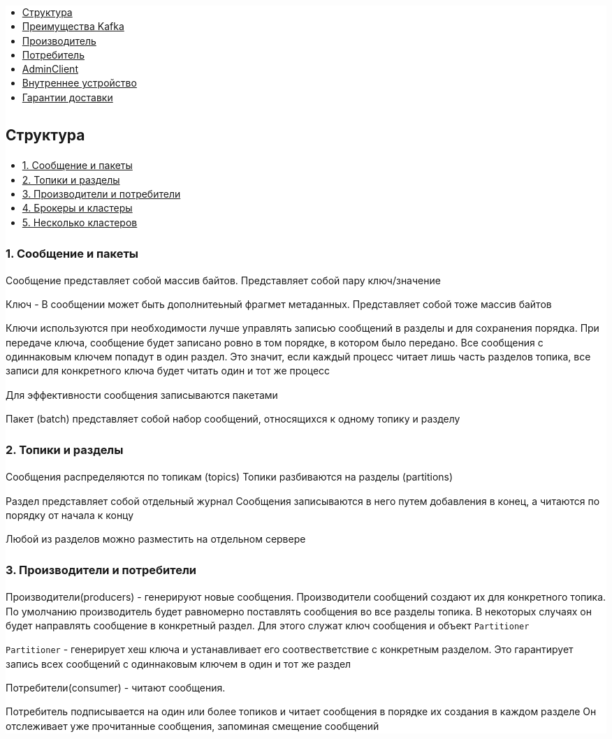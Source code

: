 + [Структура](#структура)
+ [Преимущества Kafka](#преимущества-kafka)
+ [Производитель](#производитель)
+ [Потребитель](#потребитель)
+ [AdminClient](#adminclient)
+ [Внутреннее устройство](#внутреннее-устройство)
+ [Гарантии доставки](#гарантии-доставки)

## Структура

+ [1. Сообщение и пакеты](#1-сообщение-и-пакеты)
+ [2. Топики и разделы](#2-топики-и-разделы)
+ [3. Производители и потребители](#3-производители-и-потребители)
+ [4. Брокеры и кластеры](#4-брокеры-и-кластеры)
+ [5. Несколько кластеров](#5-несколько-кластеров)


### 1. Сообщение и пакеты
Сообщение представляет собой массив байтов. Представляет собой пару ключ/значение

Ключ - В сообщении может быть дополнитеьный фрагмет метаданных. Представляет собой тоже массив байтов

Ключи используются при необходимости лучше управлять записью сообщений в разделы и для сохранения порядка.
При передаче ключа, сообщение будет записано ровно в том порядке, в котором было передано.
Все сообщения с одиннаковым ключем попадут в один раздел. Это значит, если каждый процесс читает лишь часть разделов топика, все записи для конкретного ключа будет читать один и тот же процесс

Для эффективности сообщения записываются пакетами

Пакет (batch) представляет собой набор сообщений, относящихся к одному топику и разделу

### 2. Топики и разделы
Сообщения распределяются по топикам (topics)
Топики разбиваются на разделы (partitions)

Раздел представляет собой отдельный журнал
Сообщения записываются в него путем добавления в конец, а читаются по порядку от начала к концу

Любой из разделов можно разместить на отдельном сервере

### 3. Производители и потребители
Производители(producers) - генерируют новые сообщения. Производители сообщений создают их для конкретного топика. 
По умолчанию производитель будет равномерно поставлять сообщения во все разделы топика. 
В некоторых случаях он будет направлять сообщение в конкретный раздел. Для этого служат ключ сообщения и объект `Partitioner`

`Partitioner` - генерирует хеш ключа и устанавливает его соотвестветствие с конкретным разделом. Это гарантирует запись всех сообщений с одиннаковым ключем в один и тот же раздел

Потребители(consumer) - читают сообщения.

Потребитель подписывается на один или более топиков и читает сообщения в порядке их создания в каждом разделе
Он отслеживает уже прочитанные сообщения, запоминая смещение сообщений
